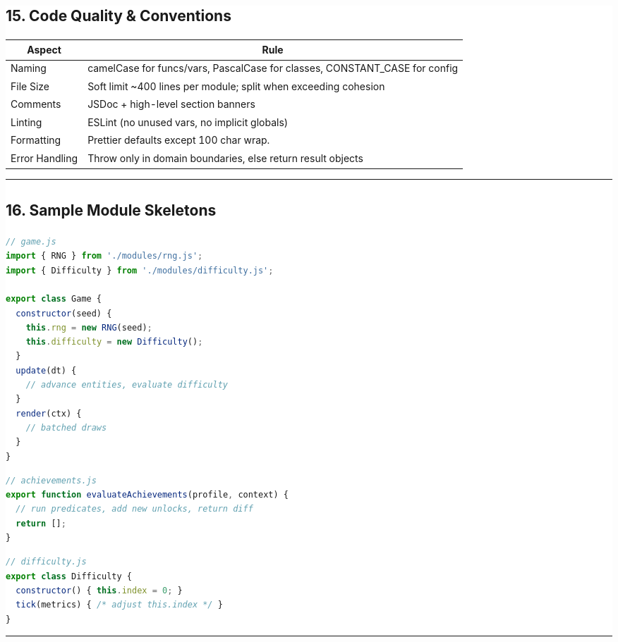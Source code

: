 
## 15. Code Quality & Conventions

| Aspect | Rule |
|--------|------|
| Naming | camelCase for funcs/vars, PascalCase for classes, CONSTANT_CASE for config |
| File Size | Soft limit ~400 lines per module; split when exceeding cohesion |
| Comments | JSDoc + high-level section banners |
| Linting | ESLint (no unused vars, no implicit globals) |
| Formatting | Prettier defaults except 100 char wrap.|
| Error Handling | Throw only in domain boundaries, else return result objects |

---

## 16. Sample Module Skeletons

```javascript
// game.js
import { RNG } from './modules/rng.js';
import { Difficulty } from './modules/difficulty.js';

export class Game {
  constructor(seed) {
    this.rng = new RNG(seed);
    this.difficulty = new Difficulty();
  }
  update(dt) {
    // advance entities, evaluate difficulty
  }
  render(ctx) {
    // batched draws
  }
}
```

```javascript
// achievements.js
export function evaluateAchievements(profile, context) {
  // run predicates, add new unlocks, return diff
  return [];
}
```

```javascript
// difficulty.js
export class Difficulty {
  constructor() { this.index = 0; }
  tick(metrics) { /* adjust this.index */ }
}
```

---